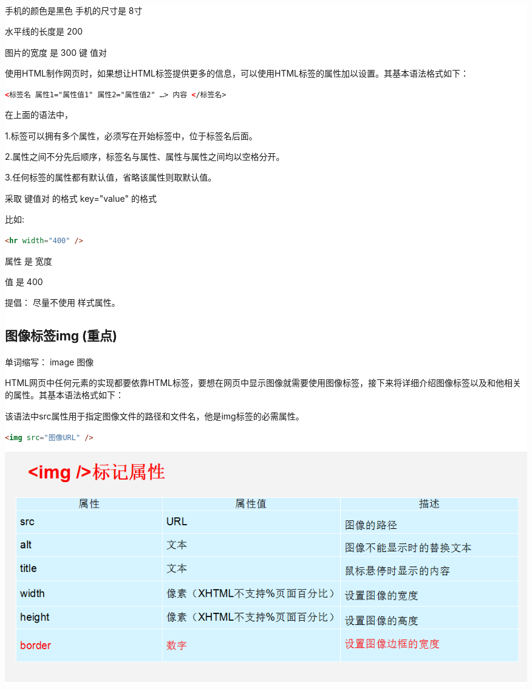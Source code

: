 手机的颜色是黑色   手机的尺寸是 8寸

水平线的长度是 200  

图片的宽度 是  300    键  值对

使用HTML制作网页时，如果想让HTML标签提供更多的信息，可以使用HTML标签的属性加以设置。其基本语法格式如下：

```html
<标签名 属性1="属性值1" 属性2="属性值2" …> 内容 </标签名>
```

在上面的语法中，

1.标签可以拥有多个属性，必须写在开始标签中，位于标签名后面。

2.属性之间不分先后顺序，标签名与属性、属性与属性之间均以空格分开。

3.任何标签的属性都有默认值，省略该属性则取默认值。

采取  键值对 的格式   key="value"  的格式  

比如:  

```html
<hr width="400" />
```

属性  是 宽度  

值    是 400 

提倡：   尽量不使用 样式属性。

## 图像标签img (重点)

单词缩写：   image  图像

HTML网页中任何元素的实现都要依靠HTML标签，要想在网页中显示图像就需要使用图像标签，接下来将详细介绍图像标签<img />以及和他相关的属性。其基本语法格式如下：

该语法中src属性用于指定图像文件的路径和文件名，他是img标签的必需属性。

```html
<img src="图像URL" />
```

<img src="media/img.png" />
